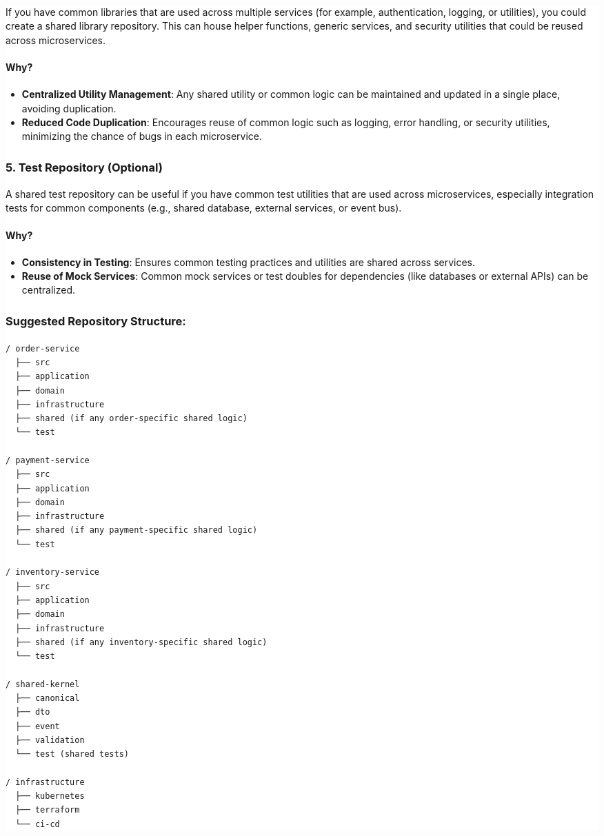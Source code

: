 If you have common libraries that are used across multiple services (for example, authentication, logging, or utilities), you could create a shared library repository. This can house helper functions, generic services, and security utilities that could be reused across microservices.

#### Why?

- **Centralized Utility Management**: Any shared utility or common logic can be maintained and updated in a single place, avoiding duplication.
- **Reduced Code Duplication**: Encourages reuse of common logic such as logging, error handling, or security utilities, minimizing the chance of bugs in each microservice.

### 5. **Test Repository (Optional)**

A shared test repository can be useful if you have common test utilities that are used across microservices, especially integration tests for common components (e.g., shared database, external services, or event bus).

#### Why?

- **Consistency in Testing**: Ensures common testing practices and utilities are shared across services.
- **Reuse of Mock Services**: Common mock services or test doubles for dependencies (like databases or external APIs) can be centralized.

### Suggested Repository Structure:

```text
/ order-service
  ├── src
  ├── application
  ├── domain
  ├── infrastructure
  ├── shared (if any order-specific shared logic)
  └── test

/ payment-service
  ├── src
  ├── application
  ├── domain
  ├── infrastructure
  ├── shared (if any payment-specific shared logic)
  └── test

/ inventory-service
  ├── src
  ├── application
  ├── domain
  ├── infrastructure
  ├── shared (if any inventory-specific shared logic)
  └── test

/ shared-kernel
  ├── canonical
  ├── dto
  ├── event
  ├── validation
  └── test (shared tests)

/ infrastructure
  ├── kubernetes
  ├── terraform
  └── ci-cd
```
